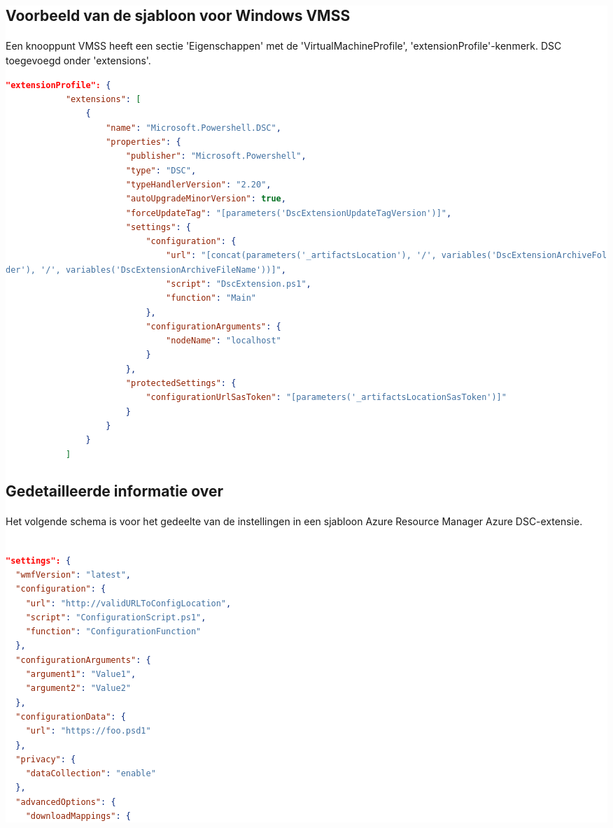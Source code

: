## <a name="template-example-for-windows-vmss"></a>Voorbeeld van de sjabloon voor Windows VMSS

Een knooppunt VMSS heeft een sectie 'Eigenschappen' met de 'VirtualMachineProfile', 'extensionProfile'-kenmerk. DSC toegevoegd onder 'extensions'. 

```json
"extensionProfile": {
            "extensions": [
                {
                    "name": "Microsoft.Powershell.DSC",
                    "properties": {
                        "publisher": "Microsoft.Powershell",
                        "type": "DSC",
                        "typeHandlerVersion": "2.20",
                        "autoUpgradeMinorVersion": true,
                        "forceUpdateTag": "[parameters('DscExtensionUpdateTagVersion')]",
                        "settings": {
                            "configuration": {
                                "url": "[concat(parameters('_artifactsLocation'), '/', variables('DscExtensionArchiveFolder'), '/', variables('DscExtensionArchiveFileName'))]",
                                "script": "DscExtension.ps1",
                                "function": "Main"
                            },
                            "configurationArguments": {
                                "nodeName": "localhost"
                            }
                        },
                        "protectedSettings": {
                            "configurationUrlSasToken": "[parameters('_artifactsLocationSasToken')]"
                        }
                    }
                }
            ]
```

## <a name="detailed-settings-information"></a>Gedetailleerde informatie over

Het volgende schema is voor het gedeelte van de instellingen in een sjabloon Azure Resource Manager Azure DSC-extensie.

```json

"settings": {
  "wmfVersion": "latest",
  "configuration": {
    "url": "http://validURLToConfigLocation",
    "script": "ConfigurationScript.ps1",
    "function": "ConfigurationFunction"
  },
  "configurationArguments": {
    "argument1": "Value1",
    "argument2": "Value2"
  },
  "configurationData": {
    "url": "https://foo.psd1"
  },
  "privacy": {
    "dataCollection": "enable"
  },
  "advancedOptions": {
    "downloadMappings": {
```